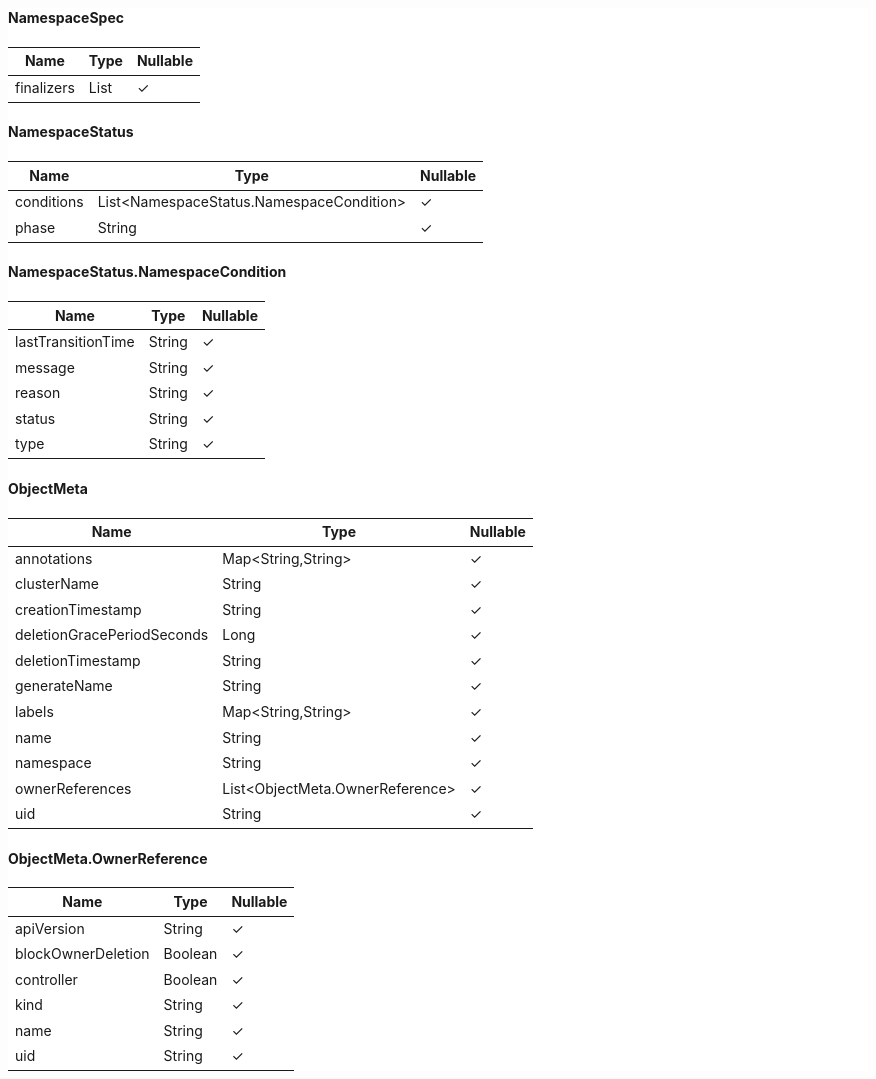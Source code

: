 #### NamespaceSpec
| **Name**   | **Type**     | **Nullable** |
| ---------- | ------------ | ------------ |
| finalizers | List<String> | &check;      |

#### NamespaceStatus
| **Name**   | **Type**                                 | **Nullable** |
| ---------- | ---------------------------------------- | ------------ |
| conditions | List<NamespaceStatus.NamespaceCondition> | &check;      |
| phase      | String                                   | &check;      |

#### NamespaceStatus.NamespaceCondition
| **Name**           | **Type** | **Nullable** |
| ------------------ | -------- | ------------ |
| lastTransitionTime | String   | &check;      |
| message            | String   | &check;      |
| reason             | String   | &check;      |
| status             | String   | &check;      |
| type               | String   | &check;      |

#### ObjectMeta
| **Name**                   | **Type**                        | **Nullable** |
| -------------------------- | ------------------------------- | ------------ |
| annotations                | Map<String,String>              | &check;      |
| clusterName                | String                          | &check;      |
| creationTimestamp          | String                          | &check;      |
| deletionGracePeriodSeconds | Long                            | &check;      |
| deletionTimestamp          | String                          | &check;      |
| generateName               | String                          | &check;      |
| labels                     | Map<String,String>              | &check;      |
| name                       | String                          | &check;      |
| namespace                  | String                          | &check;      |
| ownerReferences            | List<ObjectMeta.OwnerReference> | &check;      |
| uid                        | String                          | &check;      |

#### ObjectMeta.OwnerReference
| **Name**           | **Type** | **Nullable** |
| ------------------ | -------- | ------------ |
| apiVersion         | String   | &check;      |
| blockOwnerDeletion | Boolean  | &check;      |
| controller         | Boolean  | &check;      |
| kind               | String   | &check;      |
| name               | String   | &check;      |
| uid                | String   | &check;      |
